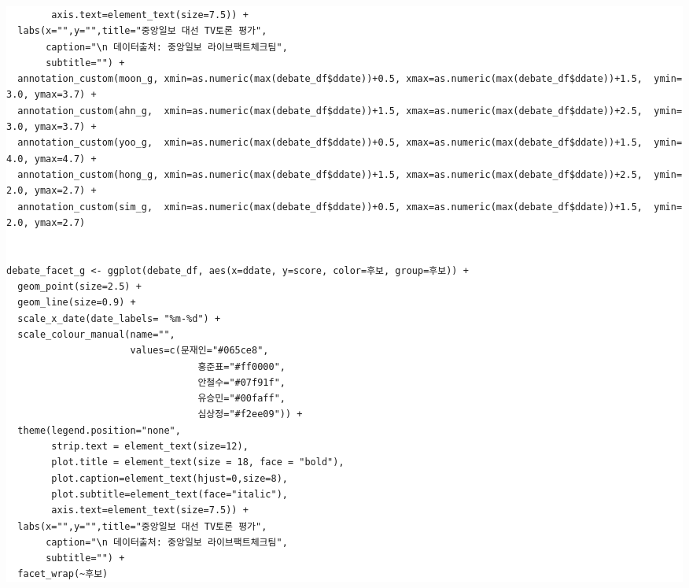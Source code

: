 ~~~{.r}
        axis.text=element_text(size=7.5)) +
  labs(x="",y="",title="중앙일보 대선 TV토론 평가",
       caption="\n 데이터출처: 중앙일보 라이브팩트체크팀",
       subtitle="") +
  annotation_custom(moon_g, xmin=as.numeric(max(debate_df$ddate))+0.5, xmax=as.numeric(max(debate_df$ddate))+1.5,  ymin=3.0, ymax=3.7) +
  annotation_custom(ahn_g,  xmin=as.numeric(max(debate_df$ddate))+1.5, xmax=as.numeric(max(debate_df$ddate))+2.5,  ymin=3.0, ymax=3.7) +
  annotation_custom(yoo_g,  xmin=as.numeric(max(debate_df$ddate))+0.5, xmax=as.numeric(max(debate_df$ddate))+1.5,  ymin=4.0, ymax=4.7) +
  annotation_custom(hong_g, xmin=as.numeric(max(debate_df$ddate))+1.5, xmax=as.numeric(max(debate_df$ddate))+2.5,  ymin=2.0, ymax=2.7) +
  annotation_custom(sim_g,  xmin=as.numeric(max(debate_df$ddate))+0.5, xmax=as.numeric(max(debate_df$ddate))+1.5,  ymin=2.0, ymax=2.7)


debate_facet_g <- ggplot(debate_df, aes(x=ddate, y=score, color=후보, group=후보)) +
  geom_point(size=2.5) +
  geom_line(size=0.9) +
  scale_x_date(date_labels= "%m-%d") +
  scale_colour_manual(name="",
                      values=c(문재인="#065ce8", 
                                  홍준표="#ff0000",
                                  안철수="#07f91f",
                                  유승민="#00faff",
                                  심상정="#f2ee09")) +
  theme(legend.position="none",
        strip.text = element_text(size=12), 
        plot.title = element_text(size = 18, face = "bold"),
        plot.caption=element_text(hjust=0,size=8),
        plot.subtitle=element_text(face="italic"),
        axis.text=element_text(size=7.5)) +
  labs(x="",y="",title="중앙일보 대선 TV토론 평가",
       caption="\n 데이터출처: 중앙일보 라이브팩트체크팀",
       subtitle="") +
  facet_wrap(~후보)
~~~

